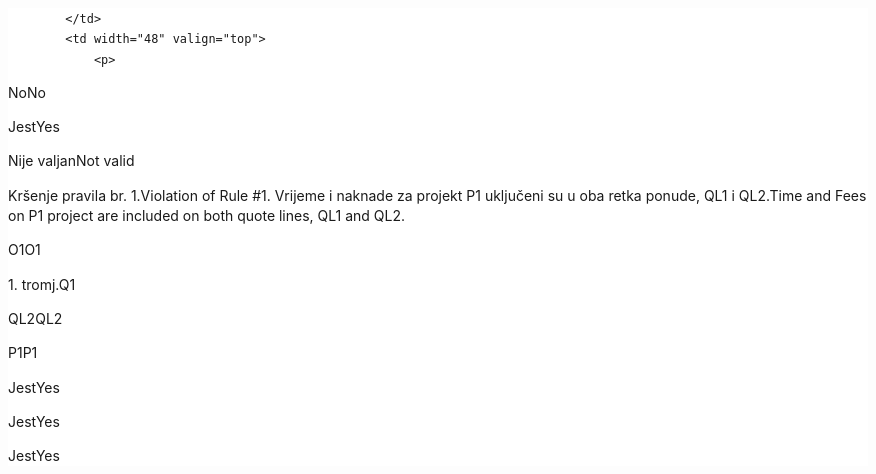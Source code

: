             </td>
            <td width="48" valign="top">
                <p>
<span data-ttu-id="faa37-203">No</span><span class="sxs-lookup"><span data-stu-id="faa37-203">No</span></span> </p>
            </td>
            <td width="42" valign="top">
                <p>
<span data-ttu-id="faa37-204">Jest</span><span class="sxs-lookup"><span data-stu-id="faa37-204">Yes</span></span> </p>
            </td>
            <td width="54" rowspan="2" valign="top">
                <p>
<span data-ttu-id="faa37-205">Nije valjan</span><span class="sxs-lookup"><span data-stu-id="faa37-205">Not valid</span></span> </p>
            </td>
            <td width="308" rowspan="2" valign="top">
                <p>
<span data-ttu-id="faa37-206">Kršenje pravila br. 1.</span><span class="sxs-lookup"><span data-stu-id="faa37-206">Violation of Rule #1.</span></span> <span data-ttu-id="faa37-207">Vrijeme i naknade za projekt P1 uključeni su u oba retka ponude, QL1 i QL2.</span><span class="sxs-lookup"><span data-stu-id="faa37-207">Time and Fees on P1 project are included on both quote lines, QL1 and QL2.</span></span>
                </p>
            </td>
        </tr>
        <tr>
            <td width="61" valign="top">
                <p>
<span data-ttu-id="faa37-208">O1</span><span class="sxs-lookup"><span data-stu-id="faa37-208">O1</span></span> </p>
            </td>
            <td width="41" valign="top">
                <p>
<span data-ttu-id="faa37-209">1. tromj.</span><span class="sxs-lookup"><span data-stu-id="faa37-209">Q1</span></span> </p>
            </td>
            <td width="42" valign="top">
                <p>
<span data-ttu-id="faa37-210">QL2</span><span class="sxs-lookup"><span data-stu-id="faa37-210">QL2</span></span> </p>
            </td>
            <td width="42" valign="top">
                <p>
<span data-ttu-id="faa37-211">P1</span><span class="sxs-lookup"><span data-stu-id="faa37-211">P1</span></span> </p>
            </td>
            <td width="48" valign="top">
                <p>
<span data-ttu-id="faa37-212">Jest</span><span class="sxs-lookup"><span data-stu-id="faa37-212">Yes</span></span> </p>
            </td>
            <td width="48" valign="top">
                <p>
<span data-ttu-id="faa37-213">Jest</span><span class="sxs-lookup"><span data-stu-id="faa37-213">Yes</span></span> </p>
            </td>
            <td width="42" valign="top">
                <p>
<span data-ttu-id="faa37-214">Jest</span><span class="sxs-lookup"><span data-stu-id="faa37-214">Yes</span></span> </p>
            </td>
        </tr>
        <tr>